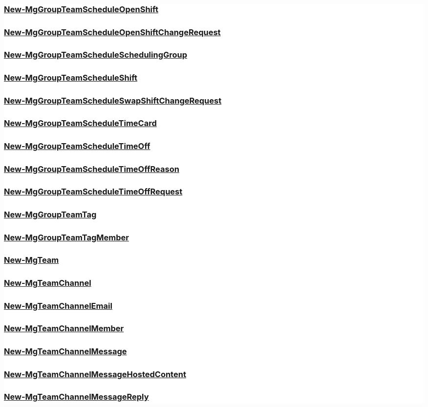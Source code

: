 ### [New-MgGroupTeamScheduleOpenShift](New-MgGroupTeamScheduleOpenShift.md)

### [New-MgGroupTeamScheduleOpenShiftChangeRequest](New-MgGroupTeamScheduleOpenShiftChangeRequest.md)

### [New-MgGroupTeamScheduleSchedulingGroup](New-MgGroupTeamScheduleSchedulingGroup.md)

### [New-MgGroupTeamScheduleShift](New-MgGroupTeamScheduleShift.md)

### [New-MgGroupTeamScheduleSwapShiftChangeRequest](New-MgGroupTeamScheduleSwapShiftChangeRequest.md)

### [New-MgGroupTeamScheduleTimeCard](New-MgGroupTeamScheduleTimeCard.md)

### [New-MgGroupTeamScheduleTimeOff](New-MgGroupTeamScheduleTimeOff.md)

### [New-MgGroupTeamScheduleTimeOffReason](New-MgGroupTeamScheduleTimeOffReason.md)

### [New-MgGroupTeamScheduleTimeOffRequest](New-MgGroupTeamScheduleTimeOffRequest.md)

### [New-MgGroupTeamTag](New-MgGroupTeamTag.md)

### [New-MgGroupTeamTagMember](New-MgGroupTeamTagMember.md)

### [New-MgTeam](New-MgTeam.md)

### [New-MgTeamChannel](New-MgTeamChannel.md)

### [New-MgTeamChannelEmail](New-MgTeamChannelEmail.md)

### [New-MgTeamChannelMember](New-MgTeamChannelMember.md)

### [New-MgTeamChannelMessage](New-MgTeamChannelMessage.md)

### [New-MgTeamChannelMessageHostedContent](New-MgTeamChannelMessageHostedContent.md)

### [New-MgTeamChannelMessageReply](New-MgTeamChannelMessageReply.md)
